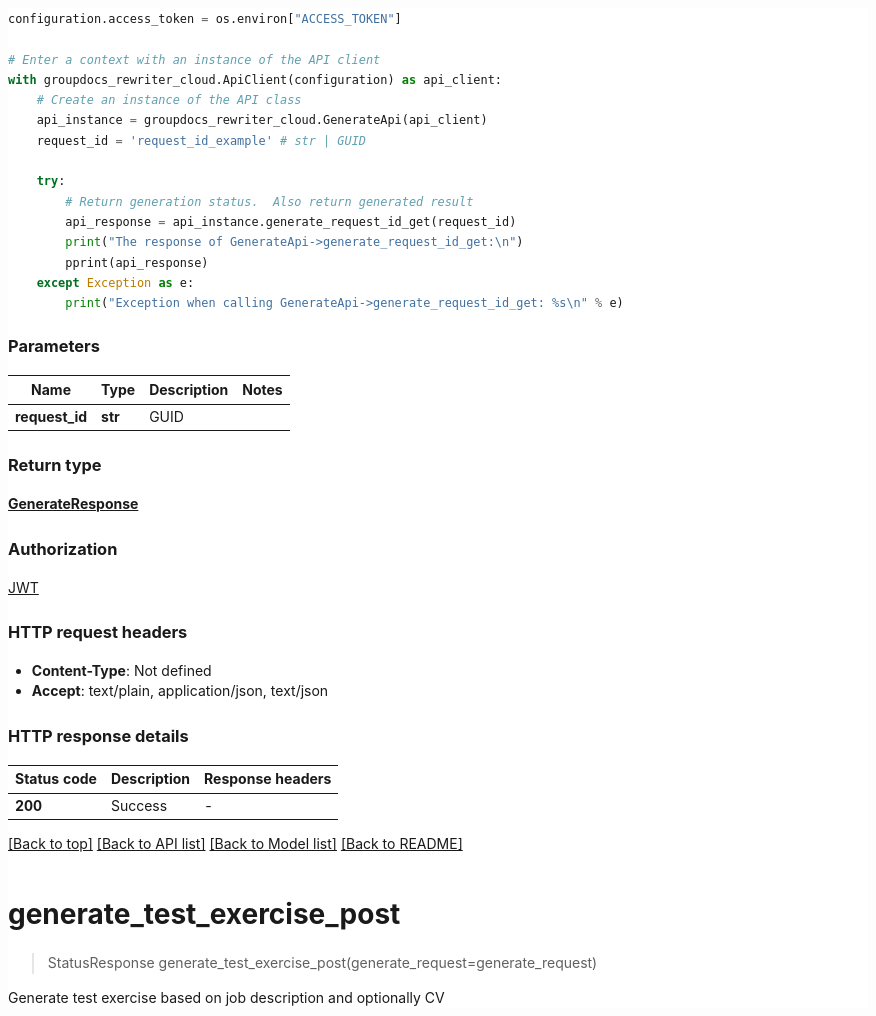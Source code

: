 ```python
configuration.access_token = os.environ["ACCESS_TOKEN"]

# Enter a context with an instance of the API client
with groupdocs_rewriter_cloud.ApiClient(configuration) as api_client:
    # Create an instance of the API class
    api_instance = groupdocs_rewriter_cloud.GenerateApi(api_client)
    request_id = 'request_id_example' # str | GUID

    try:
        # Return generation status.  Also return generated result
        api_response = api_instance.generate_request_id_get(request_id)
        print("The response of GenerateApi->generate_request_id_get:\n")
        pprint(api_response)
    except Exception as e:
        print("Exception when calling GenerateApi->generate_request_id_get: %s\n" % e)
```



### Parameters


Name | Type | Description  | Notes
------------- | ------------- | ------------- | -------------
 **request_id** | **str**| GUID | 

### Return type

[**GenerateResponse**](GenerateResponse.md)

### Authorization

[JWT](../README.md#JWT)

### HTTP request headers

 - **Content-Type**: Not defined
 - **Accept**: text/plain, application/json, text/json

### HTTP response details

| Status code | Description | Response headers |
|-------------|-------------|------------------|
**200** | Success |  -  |

[[Back to top]](#) [[Back to API list]](../README.md#documentation-for-api-endpoints) [[Back to Model list]](../README.md#documentation-for-models) [[Back to README]](../README.md)

# **generate_test_exercise_post**
> StatusResponse generate_test_exercise_post(generate_request=generate_request)

Generate test exercise based on job description and optionally CV
